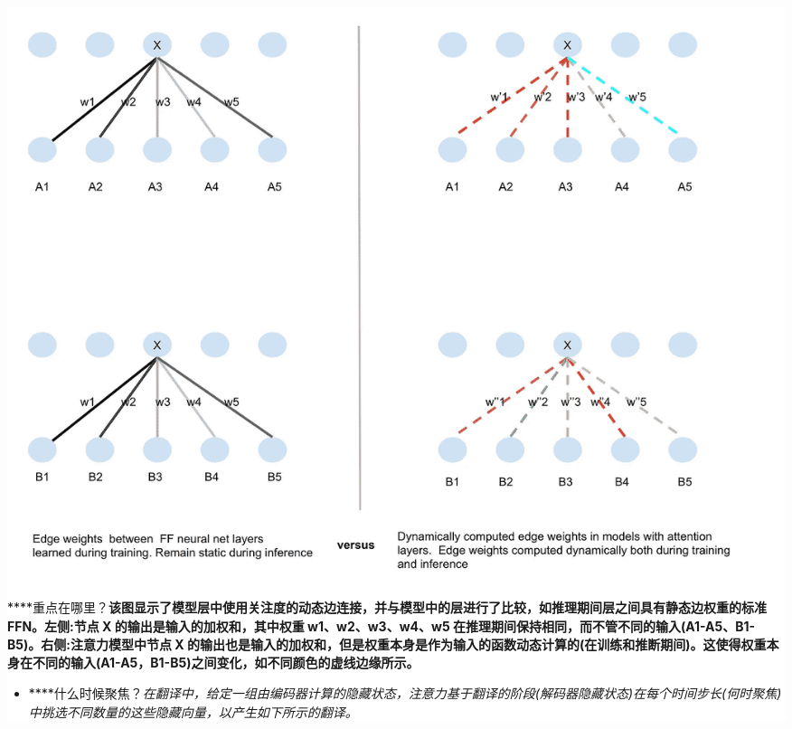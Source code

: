 **![](img/9937bf0c12174e01607c5541b419576f.png)**

****重点在哪里？**该图显示了模型层中使用关注度的动态边连接，并与模型中的层进行了比较，如推理期间层之间具有静态边权重的标准 FFN。左侧:节点 X 的输出是输入的加权和，其中权重 w1、w2、w3、w4、w5 在推理期间保持相同，而不管不同的输入(A1-A5、B1-B5)。右侧:注意力模型中节点 X 的输出也是输入的加权和，但是权重本身是作为输入的函数动态计算的(在训练和推断期间)。这使得权重本身在不同的输入(A1-A5，B1-B5)之间变化，如不同颜色的虚线边缘所示。**

*   ****什么时候聚焦？**在翻译中，给定一组由编码器计算的隐藏状态，注意力基于翻译的阶段*(解码器隐藏状态)*在每个时间步长*(何时聚焦)*中挑选不同数量的这些隐藏向量，以产生如下所示的翻译。**
